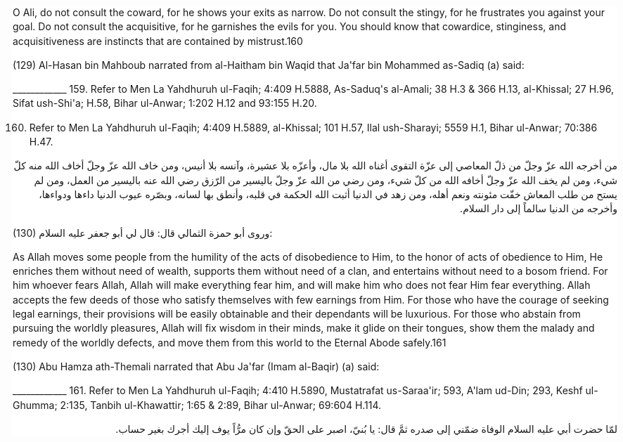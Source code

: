 O Ali, do not consult the coward, for he shows your exits as narrow. Do
not consult the stingy, for he frustrates you against your goal. Do not
consult the acquisitive, for he garnishes the evils for you. You should
know that cowardice, stinginess, and acquisitiveness are instincts that
are contained by mistrust.160

(129) Al-Hasan bin Mahboub narrated from al-Haitham bin Waqid that
Ja'far bin Mohammed as-Sadiq (a) said:

\_\_\_\_\_\_\_\_\_\_\_\_
159. Refer to Men La Yahdhuruh ul-Faqih; 4:409 H.5888, As-Saduq's
al-Amali; 38 H.3 & 366 H.13, al-Khissal; 27 H.96, Sifat ush-Shi'a; H.58,
Bihar ul-Anwar; 1:202 H.12 and 93:155 H.20.

160. Refer to Men La Yahdhuruh ul-Faqih; 4:409 H.5889, al-Khissal; 101
H.57, Ilal ush-Sharayi; 5559 H.1, Bihar ul-Anwar; 70:386 H.47.

<p dir="rtl">
من أخرجه الله عزّ وجلّ من ذلّ المعاصي إلى عزّة التقوى أغناه الله بلا
مال، وأعزّه بلا عشيرة، وآنسه بلا أنيس، ومن خاف الله عزّ وجلّ أخاف الله
منه كلّ شيء، ومن لم يخف الله عزّ وجلّ أخافه الله من كلّ شيء، ومن رضي من
الله عزّ وجلّ باليسير من الرّزق رضي الله عنه باليسير من العمل، ومن لم
يستح من طلب المعاش خفّت مئونته ونعم أهله، ومن زهد في الدنيا أثبت الله
الحكمة في قلبه، وأنطق بها لسانه، وبصّره عيوب الدنيا داءها ودواءها،
وأخرجه من الدنيا سالماً إلى دار السلام.
</p>

(130) وروى أبو حمزة الثمالي قال: قال لي أبو جعفر عليه السلام:

As Allah moves some people from the humility of the acts of
disobedience to Him, to the honor of acts of obedience to Him, He
enriches them without need of wealth, supports them without need of a
clan, and entertains without need to a bosom friend. For him whoever
fears Allah, Allah will make everything fear him, and will make him who
does not fear Him fear everything. Allah accepts the few deeds of those
who satisfy themselves with few earnings from Him. For those who have
the courage of seeking legal earnings, their provisions will be easily
obtainable and their dependants will be luxurious. For those who abstain
from pursuing the worldly pleasures, Allah will fix wisdom in their
minds, make it glide on their tongues, show them the malady and remedy
of the worldly defects, and move them from this world to the Eternal
Abode safely.161

(130) Abu Hamza ath-Themali narrated that Abu Ja'far (Imam al-Baqir)
(a) said:

\_\_\_\_\_\_\_\_\_\_\_\_
161. Refer to Men La Yahdhuruh ul-Faqih; 4:410 H.5890, Mustatrafat
us-Saraa'ir; 593, A'lam ud-Din; 293, Keshf ul-Ghumma; 2:135, Tanbih
ul-Khawattir; 1:65 & 2:89, Bihar ul-Anwar; 69:604 H.114.

<p dir="rtl">
لمّا حضرت أبي عليه السلام الوفاة ضمّني إلى صدره ثمَّ قال: يا بُنيّ،
اصبر على الحقّ وإن كان مرُّاً يوف إليك أجرك بغير حساب.
</p>
